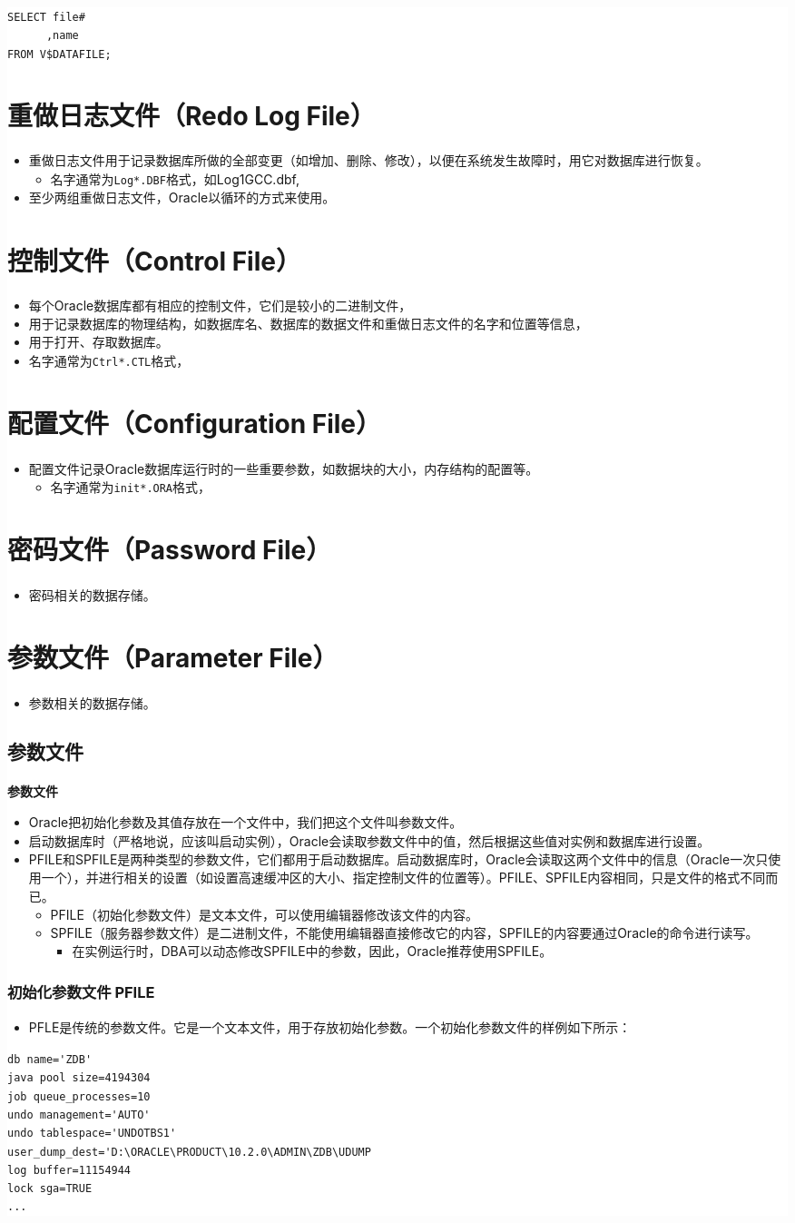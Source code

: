 ```
SELECT file#
      ,name
FROM V$DATAFILE;
```

# 重做日志文件（Redo Log File）

- 重做日志文件用于记录数据库所做的全部变更（如增加、删除、修改），以便在系统发生故障时，用它对数据库进行恢复。
  - 名字通常为`Log*.DBF`格式，如Log1GCC.dbf,
- 至少两组重做日志文件，Oracle以循环的方式来使用。

# 控制文件（Control File）

- 每个Oracle数据库都有相应的控制文件，它们是较小的二进制文件，
- 用于记录数据库的物理结构，如数据库名、数据库的数据文件和重做日志文件的名字和位置等信息，
- 用于打开、存取数据库。
- 名字通常为`Ctrl*.CTL`格式，

# 配置文件（Configuration File）

- 配置文件记录Oracle数据库运行时的一些重要参数，如数据块的大小，内存结构的配置等。
  - 名字通常为`init*.ORA`格式，

# 密码文件（Password File）

- 密码相关的数据存储。

# 参数文件（Parameter File）

- 参数相关的数据存储。

## 参数文件

**参数文件**

- Oracle把初始化参数及其值存放在一个文件中，我们把这个文件叫参数文件。
- 启动数据库时（严格地说，应该叫启动实例），Oracle会读取参数文件中的值，然后根据这些值对实例和数据库进行设置。
- PFILE和SPFILE是两种类型的参数文件，它们都用于启动数据库。启动数据库时，Oracle会读取这两个文件中的信息（Oracle一次只使用一个），并进行相关的设置（如设置高速缓冲区的大小、指定控制文件的位置等）。PFILE、SPFILE内容相同，只是文件的格式不同而已。
  - PFILE（初始化参数文件）是文本文件，可以使用编辑器修改该文件的内容。
  - SPFILE（服务器参数文件）是二进制文件，不能使用编辑器直接修改它的内容，SPFILE的内容要通过Oracle的命令进行读写。
    - 在实例运行时，DBA可以动态修改SPFILE中的参数，因此，Oracle推荐使用SPFILE。

### 初始化参数文件 PFILE

- PFLE是传统的参数文件。它是一个文本文件，用于存放初始化参数。一个初始化参数文件的样例如下所示：

```
db name='ZDB'
java pool size=4194304
job queue_processes=10
undo management='AUTO'
undo tablespace='UNDOTBS1'
user_dump_dest='D:\ORACLE\PRODUCT\10.2.0\ADMIN\ZDB\UDUMP
log buffer=11154944
lock sga=TRUE
...
```
